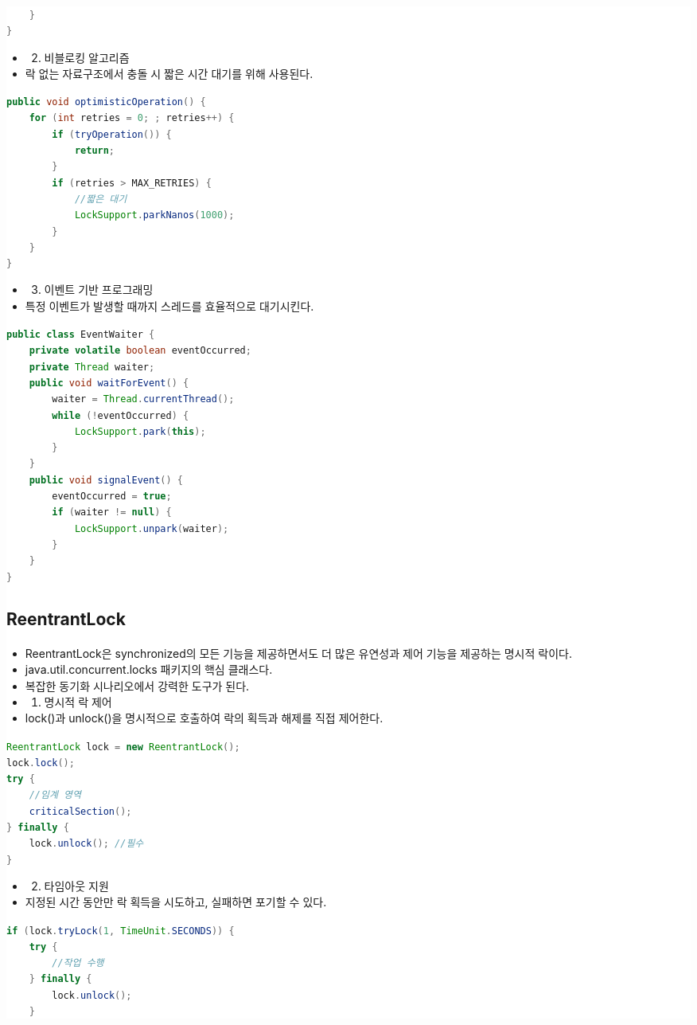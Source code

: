 ```java
    }
}
```
- 2. 비블로킹 알고리즘
- 락 없는 자료구조에서 충돌 시 짧은 시간 대기를 위해 사용된다.
```java
public void optimisticOperation() {
    for (int retries = 0; ; retries++) {
        if (tryOperation()) {
            return;
        }
        if (retries > MAX_RETRIES) {
            //짧은 대기
            LockSupport.parkNanos(1000);
        }
    }
}
```
- 3. 이벤트 기반 프로그래밍
- 특정 이벤트가 발생할 때까지 스레드를 효율적으로 대기시킨다.
```java
public class EventWaiter {
    private volatile boolean eventOccurred;
    private Thread waiter;
    public void waitForEvent() {
        waiter = Thread.currentThread();
        while (!eventOccurred) {
            LockSupport.park(this);
        }
    }
    public void signalEvent() {
        eventOccurred = true;
        if (waiter != null) {
            LockSupport.unpark(waiter);
        }
    }
}
```
## ReentrantLock
- ReentrantLock은 synchronized의 모든 기능을 제공하면서도 더 많은 유연성과 제어 기능을 제공하는 명시적 락이다.
- java.util.concurrent.locks 패키지의 핵심 클래스다.
- 복잡한 동기화 시나리오에서 강력한 도구가 된다.
- 1. 명시적 락 제어
- lock()과 unlock()을 명시적으로 호출하여 락의 획득과 해제를 직접 제어한다.
```java
ReentrantLock lock = new ReentrantLock();
lock.lock();
try {
    //임계 영역
    criticalSection();
} finally {
    lock.unlock(); //필수
}
```
- 2. 타임아웃 지원
- 지정된 시간 동안만 락 획득을 시도하고, 실패하면 포기할 수 있다.
```java
if (lock.tryLock(1, TimeUnit.SECONDS)) {
    try {
        //작업 수행
    } finally {
        lock.unlock();
    }
```